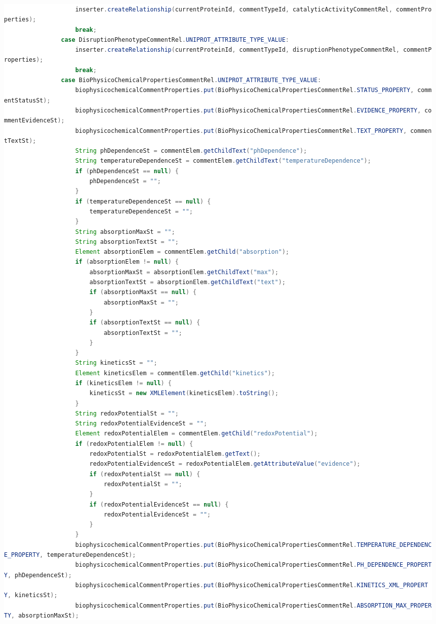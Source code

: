 ```java
                    inserter.createRelationship(currentProteinId, commentTypeId, catalyticActivityCommentRel, commentProperties);
                    break;
                case DisruptionPhenotypeCommentRel.UNIPROT_ATTRIBUTE_TYPE_VALUE:
                    inserter.createRelationship(currentProteinId, commentTypeId, disruptionPhenotypeCommentRel, commentProperties);
                    break;
                case BioPhysicoChemicalPropertiesCommentRel.UNIPROT_ATTRIBUTE_TYPE_VALUE:
                    biophysicochemicalCommentProperties.put(BioPhysicoChemicalPropertiesCommentRel.STATUS_PROPERTY, commentStatusSt);
                    biophysicochemicalCommentProperties.put(BioPhysicoChemicalPropertiesCommentRel.EVIDENCE_PROPERTY, commentEvidenceSt);
                    biophysicochemicalCommentProperties.put(BioPhysicoChemicalPropertiesCommentRel.TEXT_PROPERTY, commentTextSt);
                    String phDependenceSt = commentElem.getChildText("phDependence");
                    String temperatureDependenceSt = commentElem.getChildText("temperatureDependence");
                    if (phDependenceSt == null) {
                        phDependenceSt = "";
                    }
                    if (temperatureDependenceSt == null) {
                        temperatureDependenceSt = "";
                    }
                    String absorptionMaxSt = "";
                    String absorptionTextSt = "";
                    Element absorptionElem = commentElem.getChild("absorption");
                    if (absorptionElem != null) {
                        absorptionMaxSt = absorptionElem.getChildText("max");
                        absorptionTextSt = absorptionElem.getChildText("text");
                        if (absorptionMaxSt == null) {
                            absorptionMaxSt = "";
                        }
                        if (absorptionTextSt == null) {
                            absorptionTextSt = "";
                        }
                    }
                    String kineticsSt = "";
                    Element kineticsElem = commentElem.getChild("kinetics");
                    if (kineticsElem != null) {
                        kineticsSt = new XMLElement(kineticsElem).toString();
                    }
                    String redoxPotentialSt = "";
                    String redoxPotentialEvidenceSt = "";
                    Element redoxPotentialElem = commentElem.getChild("redoxPotential");
                    if (redoxPotentialElem != null) {
                        redoxPotentialSt = redoxPotentialElem.getText();
                        redoxPotentialEvidenceSt = redoxPotentialElem.getAttributeValue("evidence");
                        if (redoxPotentialSt == null) {
                            redoxPotentialSt = "";
                        }
                        if (redoxPotentialEvidenceSt == null) {
                            redoxPotentialEvidenceSt = "";
                        }
                    }
                    biophysicochemicalCommentProperties.put(BioPhysicoChemicalPropertiesCommentRel.TEMPERATURE_DEPENDENCE_PROPERTY, temperatureDependenceSt);
                    biophysicochemicalCommentProperties.put(BioPhysicoChemicalPropertiesCommentRel.PH_DEPENDENCE_PROPERTY, phDependenceSt);
                    biophysicochemicalCommentProperties.put(BioPhysicoChemicalPropertiesCommentRel.KINETICS_XML_PROPERTY, kineticsSt);
                    biophysicochemicalCommentProperties.put(BioPhysicoChemicalPropertiesCommentRel.ABSORPTION_MAX_PROPERTY, absorptionMaxSt);
```